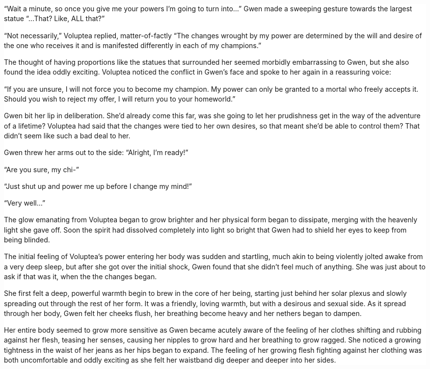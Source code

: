 
“Wait a minute, so once you give me your powers I’m going to turn into…” Gwen made a sweeping gesture towards the largest statue “...That? Like, ALL that?”



“Not necessarily,” Voluptea replied, matter-of-factly “The changes wrought by my power are determined by the will and desire of the one who receives it and is manifested differently in each of my champions.”



The thought of having proportions like the statues that surrounded her seemed morbidly embarrassing to Gwen, but she also found the idea oddly exciting. Voluptea noticed the conflict in Gwen’s face and spoke to her again in a reassuring voice:



“If you are unsure, I will not force you to become my champion. My power can only be granted to a mortal who freely accepts it. Should you wish to reject my offer, I will return you to your homeworld.”



Gwen bit her lip in deliberation. She’d already come this far, was she going to let her prudishness get in the way of the adventure of a lifetime? Voluptea had said that the changes were tied to her own desires, so that meant she’d be able to control them? That didn’t seem like such a bad deal to her.



Gwen threw her arms out to the side: “Alright, I’m ready!”



“Are you sure, my chi-”



“Just shut up and power me up before I change my mind!”



“Very well…”



The glow emanating from Voluptea began to grow brighter and her physical form began to dissipate, merging with the heavenly light she gave off. Soon the spirit had dissolved completely into light so bright that Gwen had to shield her eyes to keep from being blinded.



The initial feeling of Voluptea’s power entering her body was sudden and startling, much akin to being violently jolted awake from a very deep sleep, but after she got over the initial shock, Gwen found that she didn’t feel much of anything. She was just about to ask if that was it, when the the changes began.



She first felt a deep, powerful warmth begin to brew in the core of her being, starting just behind her solar plexus and slowly spreading out through the rest of her form. It was a friendly, loving warmth, but with a desirous and sexual side. As it spread through her body, Gwen felt her cheeks flush, her breathing become heavy and her nethers began to dampen.



Her entire body seemed to grow more sensitive as Gwen became acutely aware of the feeling of her clothes shifting and rubbing against her flesh, teasing her senses, causing her nipples to grow hard and her breathing to grow ragged. She noticed a growing tightness in the waist of her jeans as her hips began to expand. The feeling of her growing flesh fighting against her clothing was both uncomfortable and oddly exciting as she felt her waistband dig deeper and deeper into her sides.
